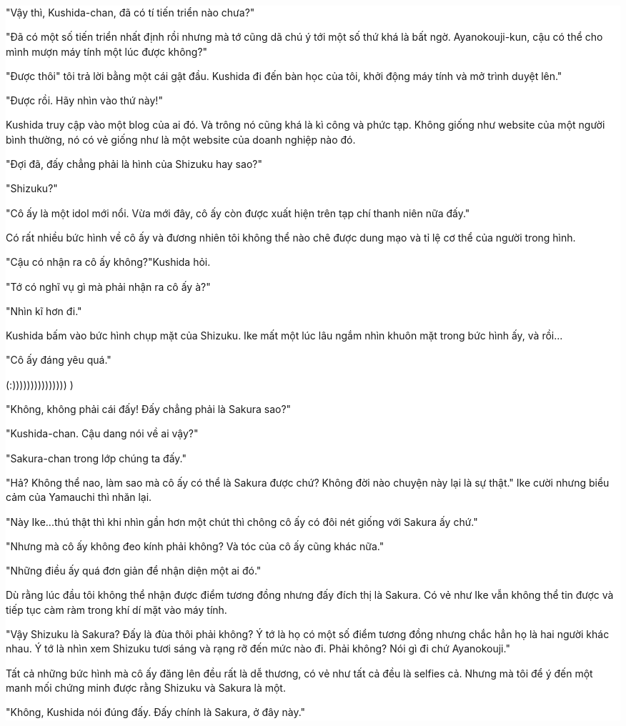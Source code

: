 "Vậy thì, Kushida-chan, đã có tí tiến triển nào chưa?"

"Đã có một số tiến triển nhất định rồi nhưng mà tớ cũng dã chú ý tới một số thứ khá là bất ngờ. Ayanokouji-kun, cậu có thể cho mình mượn máy tính một lúc được không?"

"Được thôi" tôi trả lời bằng một cái gật đầu. Kushida đi đến bàn học của tôi, khởi động máy tính và mở trình duyệt lên."

"Được rồi. Hãy nhìn vào thứ này!"

Kushida truy cập vào một blog của ai đó. Và trông nó cũng khá là kì công và phức tạp. Không giống như website của một người bình thường, nó có vẻ giống như là một website của doanh nghiệp nào đó.

"Đợi đã, đấy chẳng phải là hình của Shizuku hay sao?"

"Shizuku?"

"Cô ấy là một idol mới nổi. Vừa mới đây, cô ấy còn được xuất hiện trên tạp chí thanh niên nữa đấy."

Có rất nhiều bức hình về cô ấy và đương nhiên tôi không thể nào chê được dung mạo và tỉ lệ cơ thể của người trong hình.

"Cậu có nhận ra cô ấy không?"Kushida hỏi.

"Tớ có nghĩ vụ gì mà phải nhận ra cô ấy à?"

"Nhìn kĩ hơn đi."

Kushida bấm vào bức hình chụp mặt của Shizuku. Ike mất một lúc lâu ngắm nhìn khuôn mặt trong bức hình ấy, và rồi...

"Cô ấy đáng yêu quá."

(:))))))))))))))) )

"Không, không phải cái đấy! Đấy chẳng phải là Sakura sao?"

"Kushida-chan. Cậu dang nói về ai vậy?"

"Sakura-chan trong lớp chúng ta đấy."

"Hả? Không thể nao, làm sao mà cô ấy có thể là Sakura được chứ? Không đời nào chuyện này lại là sự thật." Ike cười nhưng biểu cảm của Yamauchi thì nhăn lại.

"Này Ike...thú thật thì khi nhìn gần hơn một chút thì chông cô ấy có đôi nét giống với Sakura ấy chứ."

"Nhưng mà cô ấy không đeo kính phải không? Và tóc của cô ấy cũng khác nữa."

"Những điều ấy quá đơn giản để nhận diện một ai đó."

Dù rằng lúc đầu tôi không thể nhận được điểm tương đồng nhưng đấy đích thị là Sakura. Có vẻ như Ike vẫn không thể tin được và tiếp tục càm ràm trong khí dí mặt vào máy tính.

"Vậy Shizuku là Sakura? Đấy là đùa thôi phải không? Ý tớ là họ có một số điểm tương đồng nhưng chắc hẳn họ là hai người khác nhau. Ý tớ là nhìn xem Shizuku tươi sáng và rạng rỡ đến mức nào đi. Phải không? Nói gì đi chứ Ayanokouji."

Tất cả những bức hình mà cô ấy đăng lên đều rất là dễ thương, có vẻ như tất cả đều là selfies cả. Nhưng mà tôi để ý đến một manh mối chứng minh được rằng Shizuku và Sakura là một.

"Không, Kushida nói đúng đấy. Đấy chính là Sakura, ở đây này."
